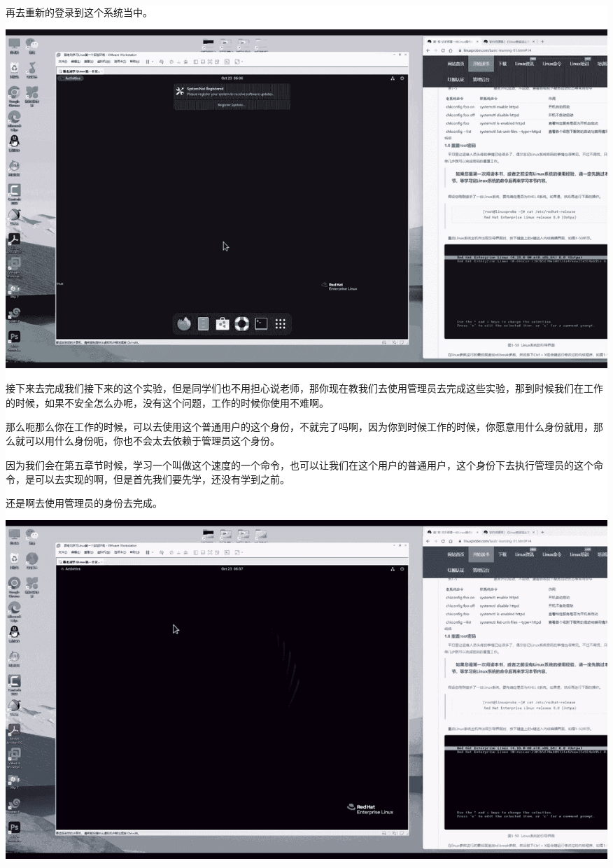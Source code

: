 再去重新的登录到这个系统当中。

![](img/8648925a1df75de405df246100973a4d_39.png)

接下来去完成我们接下来的这个实验，但是同学们也不用担心说老师，那你现在教我们去使用管理员去完成这些实验，那到时候我们在工作的时候，如果不安全怎么办呢，没有这个问题，工作的时候你使用不难啊。

那么呃那么你在工作的时候，可以去使用这个普通用户的这个身份，不就完了吗啊，因为你到时候工作的时候，你愿意用什么身份就用，那么就可以用什么身份呃，你也不会太去依赖于管理员这个身份。

因为我们会在第五章节时候，学习一个叫做这个速度的一个命令，也可以让我们在这个用户的普通用户，这个身份下去执行管理员的这个命令，是可以去实现的啊，但是首先我们要先学，还没有学到之前。

还是啊去使用管理员的身份去完成。

![](img/8648925a1df75de405df246100973a4d_41.png)
